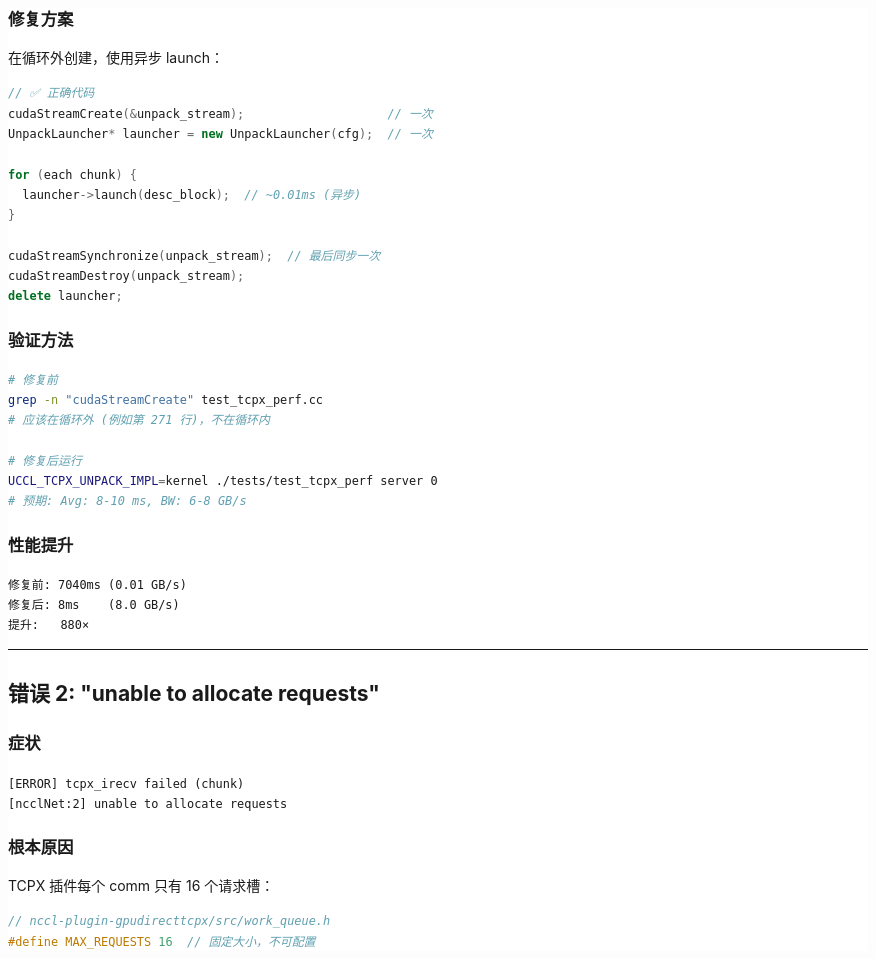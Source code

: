 ### 修复方案

在循环外创建，使用异步 launch：

```cpp
// ✅ 正确代码
cudaStreamCreate(&unpack_stream);                    // 一次
UnpackLauncher* launcher = new UnpackLauncher(cfg);  // 一次

for (each chunk) {
  launcher->launch(desc_block);  // ~0.01ms (异步)
}

cudaStreamSynchronize(unpack_stream);  // 最后同步一次
cudaStreamDestroy(unpack_stream);
delete launcher;
```

### 验证方法

```bash
# 修复前
grep -n "cudaStreamCreate" test_tcpx_perf.cc
# 应该在循环外 (例如第 271 行)，不在循环内

# 修复后运行
UCCL_TCPX_UNPACK_IMPL=kernel ./tests/test_tcpx_perf server 0
# 预期: Avg: 8-10 ms, BW: 6-8 GB/s
```

### 性能提升

```
修复前: 7040ms (0.01 GB/s)
修复后: 8ms    (8.0 GB/s)
提升:   880×
```

---

## 错误 2: "unable to allocate requests"

### 症状

```
[ERROR] tcpx_irecv failed (chunk)
[ncclNet:2] unable to allocate requests
```

### 根本原因

TCPX 插件每个 comm 只有 16 个请求槽：

```cpp
// nccl-plugin-gpudirecttcpx/src/work_queue.h
#define MAX_REQUESTS 16  // 固定大小，不可配置
```
